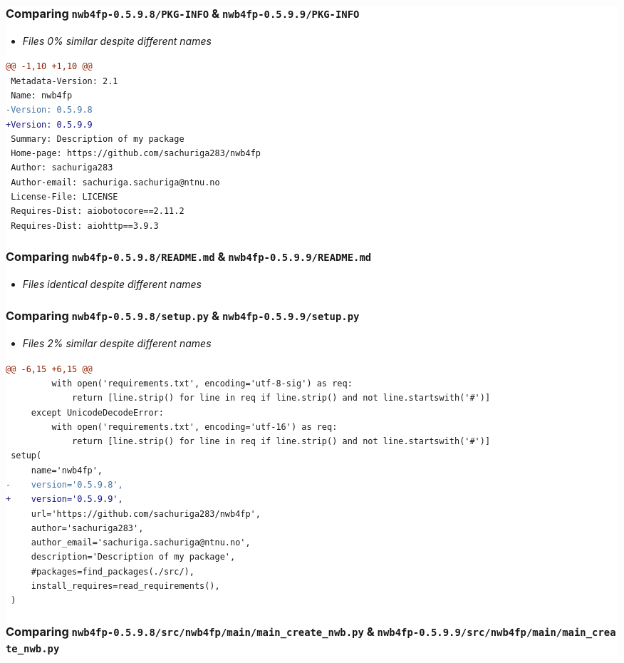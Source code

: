 ### Comparing `nwb4fp-0.5.9.8/PKG-INFO` & `nwb4fp-0.5.9.9/PKG-INFO`

 * *Files 0% similar despite different names*

```diff
@@ -1,10 +1,10 @@
 Metadata-Version: 2.1
 Name: nwb4fp
-Version: 0.5.9.8
+Version: 0.5.9.9
 Summary: Description of my package
 Home-page: https://github.com/sachuriga283/nwb4fp
 Author: sachuriga283
 Author-email: sachuriga.sachuriga@ntnu.no
 License-File: LICENSE
 Requires-Dist: aiobotocore==2.11.2
 Requires-Dist: aiohttp==3.9.3
```

### Comparing `nwb4fp-0.5.9.8/README.md` & `nwb4fp-0.5.9.9/README.md`

 * *Files identical despite different names*

### Comparing `nwb4fp-0.5.9.8/setup.py` & `nwb4fp-0.5.9.9/setup.py`

 * *Files 2% similar despite different names*

```diff
@@ -6,15 +6,15 @@
         with open('requirements.txt', encoding='utf-8-sig') as req:
             return [line.strip() for line in req if line.strip() and not line.startswith('#')]
     except UnicodeDecodeError:
         with open('requirements.txt', encoding='utf-16') as req:
             return [line.strip() for line in req if line.strip() and not line.startswith('#')]
 setup(
     name='nwb4fp',
-    version='0.5.9.8',
+    version='0.5.9.9',
     url='https://github.com/sachuriga283/nwb4fp',
     author='sachuriga283',
     author_email='sachuriga.sachuriga@ntnu.no',
     description='Description of my package',
     #packages=find_packages(./src/),    
     install_requires=read_requirements(),
 )
```

### Comparing `nwb4fp-0.5.9.8/src/nwb4fp/main/main_create_nwb.py` & `nwb4fp-0.5.9.9/src/nwb4fp/main/main_create_nwb.py`
